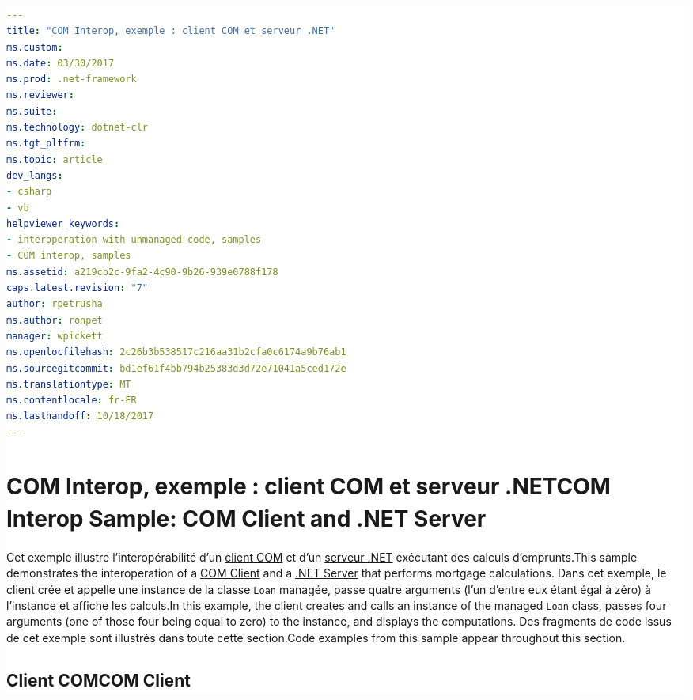 ```yaml
---
title: "COM Interop, exemple : client COM et serveur .NET"
ms.custom: 
ms.date: 03/30/2017
ms.prod: .net-framework
ms.reviewer: 
ms.suite: 
ms.technology: dotnet-clr
ms.tgt_pltfrm: 
ms.topic: article
dev_langs:
- csharp
- vb
helpviewer_keywords:
- interoperation with unmanaged code, samples
- COM interop, samples
ms.assetid: a219cb2c-9fa2-4c90-9b26-939e0788f178
caps.latest.revision: "7"
author: rpetrusha
ms.author: ronpet
manager: wpickett
ms.openlocfilehash: 2c26b3b538517c216aa31b2cfa0c6174a9b76ab1
ms.sourcegitcommit: bd1ef61f4bb794b25383d3d72e71041a5ced172e
ms.translationtype: MT
ms.contentlocale: fr-FR
ms.lasthandoff: 10/18/2017
---
```

# <a name="com-interop-sample-com-client-and-net-server"></a><span data-ttu-id="55243-102">COM Interop, exemple : client COM et serveur .NET</span><span class="sxs-lookup"><span data-stu-id="55243-102">COM Interop Sample: COM Client and .NET Server</span></span>
<span data-ttu-id="55243-103">Cet exemple illustre l’interopérabilité d’un [client COM](#cpconcominteropsamplecomclientnetserveranchor1) et d’un [serveur .NET](#cpconcominteropsamplecomclientnetserveranchor2) exécutant des calculs d’emprunts.</span><span class="sxs-lookup"><span data-stu-id="55243-103">This sample demonstrates the interoperation of a [COM Client](#cpconcominteropsamplecomclientnetserveranchor1) and a [.NET Server](#cpconcominteropsamplecomclientnetserveranchor2) that performs mortgage calculations.</span></span> <span data-ttu-id="55243-104">Dans cet exemple, le client crée et appelle une instance de la classe `Loan` managée, passe quatre arguments (l’un d’entre eux étant égal à zéro) à l’instance et affiche les calculs.</span><span class="sxs-lookup"><span data-stu-id="55243-104">In this example, the client creates and calls an instance of the managed `Loan` class, passes four arguments (one of those four being equal to zero) to the instance, and displays the computations.</span></span> <span data-ttu-id="55243-105">Des fragments de code issus de cet exemple sont illustrés dans toute cette section.</span><span class="sxs-lookup"><span data-stu-id="55243-105">Code examples from this sample appear throughout this section.</span></span>  
  
<a name="cpconcominteropsamplecomclientnetserveranchor1"></a>   
## <a name="com-client"></a><span data-ttu-id="55243-106">Client COM</span><span class="sxs-lookup"><span data-stu-id="55243-106">COM Client</span></span>  
  